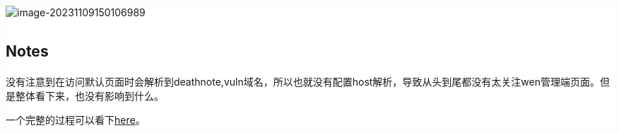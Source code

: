 ![image-20231109150106989](https://raw.githubusercontent.com/AlexsanderShaw/BlogImages/main/img/2023/202311091501285.png)



## Notes

没有注意到在访问默认页面时会解析到deathnote,vuln域名，所以也就没有配置host解析，导致从头到尾都没有太关注wen管理端页面。但是整体看下来，也没有影响到什么。

一个完整的过程可以看下[here](https://nepcodex.com/2021/09/deathnote-writeup-vulnhub-walkthrough/)。
